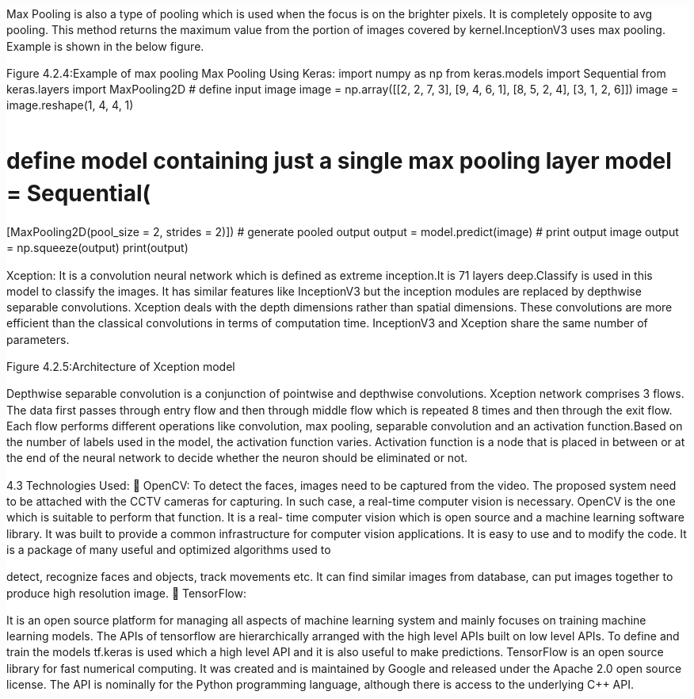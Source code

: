 Max Pooling is also a type of pooling which is used when the focus is on the brighter pixels. It is completely opposite to avg pooling. This method returns the maximum value from the portion of images covered by kernel.InceptionV3 uses max pooling. Example is shown in the below figure.
 

 
Figure 4.2.4:Example of max pooling Max Pooling Using Keras:
import numpy as np
from keras.models import Sequential from keras.layers import MaxPooling2D # define input image
image = np.array([[2, 2, 7, 3],
[9, 4, 6, 1],
[8, 5, 2, 4],
[3, 1, 2, 6]])
image = image.reshape(1, 4, 4, 1)
# define model containing just a single max pooling layer model = Sequential(
[MaxPooling2D(pool_size = 2, strides = 2)]) # generate pooled output
output = model.predict(image) # print output image
output = np.squeeze(output) print(output)

Xception:
It is a convolution neural network which is defined as extreme inception.It is 71 layers deep.Classify is used in this model to classify the images. It has similar features like InceptionV3 but the inception modules are replaced by depthwise separable convolutions. Xception deals with the depth dimensions rather than spatial dimensions. These convolutions are more efficient than the classical convolutions in terms of computation time. InceptionV3 and Xception share the same number of parameters.
 

 
Figure 4.2.5:Architecture of Xception model

Depthwise separable convolution is a conjunction of pointwise and depthwise convolutions. Xception network comprises 3 flows. The data first passes through entry flow and then through middle flow which is repeated 8 times and then through the exit flow. Each flow performs different operations like convolution, max pooling, separable convolution and an activation function.Based on the number of labels used in the model, the activation function varies. Activation function is a node that is placed in between or at the end of the neural network to decide whether the neuron should be eliminated or not.

4.3	Technologies Used:
	OpenCV:
To detect the faces, images need to be captured from the video. The proposed system need to be attached with the CCTV cameras for capturing. In such case, a real-time computer vision is necessary. OpenCV is the one which is suitable to perform that function. It is a real- time computer vision which is open source and a machine learning software library. It was built to provide a common infrastructure for computer vision applications. It is easy to use and to modify the code. It is a package of many useful and optimized algorithms used to
 
detect, recognize faces and objects, track movements etc. It can find similar images from database, can put images together to produce high resolution image.
	TensorFlow:

It is an open source platform for managing all aspects of machine learning system and mainly focuses on training machine learning models. The APIs of tensorflow are hierarchically arranged with the high level APIs built on low level APIs. To define and train the models tf.keras is used which a high level API and it is also useful to make predictions. TensorFlow is an open source library for fast numerical computing. It was created and is maintained by Google and released under the Apache 2.0 open source license. The API is nominally for the Python programming language, although there is access to the underlying C++ API.
